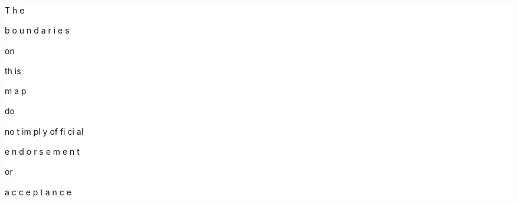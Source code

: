     
    
      
T
h
e
 
b
o
u
n
d
a
r
i
e
s
 
on
 
th
is
 
m
a
p
 
do
 
no
t 
im
pl
y 
of
fi
ci
al
 
e
n
d
o
r
s
e
m
e
n
t
 
or
 
a
c
c
e
p
t
a
n
c
e
 